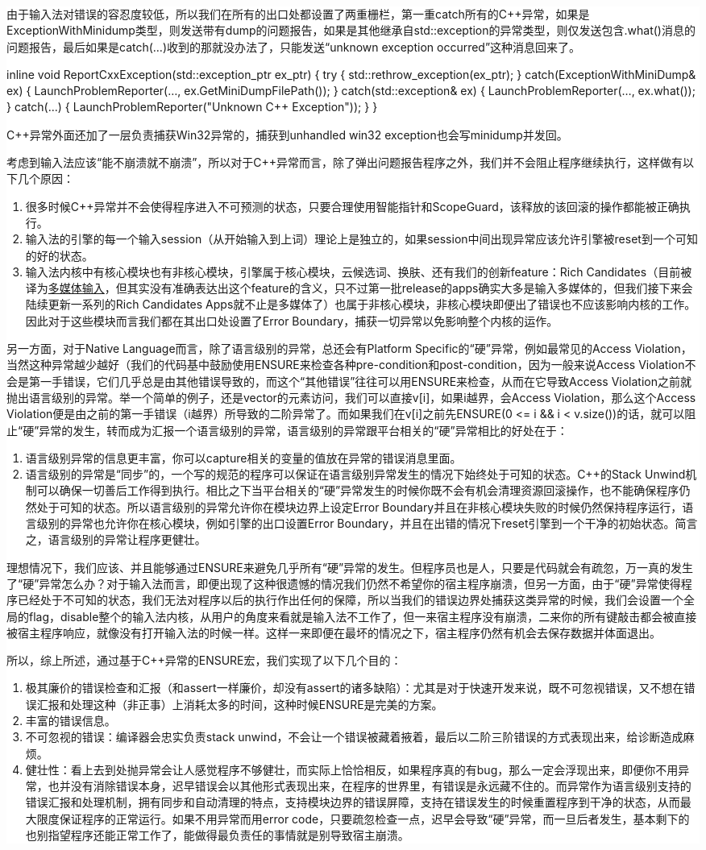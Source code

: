 由于输入法对错误的容忍度较低，所以我们在所有的出口处都设置了两重栅栏，第一重catch所有的C++异常，如果是ExceptionWithMinidump类型，则发送带有dump的问题报告，如果是其他继承自std::exception的异常类型，则仅发送包含.what()消息的问题报告，最后如果是catch(…)收到的那就没办法了，只能发送“unknown exception occurred”这种消息回来了。

inline void ReportCxxException(std::exception\_ptr ex\_ptr) 
{ try {
        std::rethrow\_exception(ex\_ptr);
    } catch(ExceptionWithMiniDump& ex)
    {
        LaunchProblemReporter(…, ex.GetMiniDumpFilePath());
    } catch(std::exception& ex)
    {
        LaunchProblemReporter(…, ex.what());
    } catch(...)
    {
        LaunchProblemReporter("Unknown C++ Exception"));
    }
} 

C++异常外面还加了一层负责捕获Win32异常的，捕获到unhandled win32 exception也会写minidump并发回。

考虑到输入法应该“能不崩溃就不崩溃”，所以对于C++异常而言，除了弹出问题报告程序之外，我们并不会阻止程序继续执行，这样做有以下几个原因：

1.  很多时候C++异常并不会使得程序进入不可预测的状态，只要合理使用智能指针和ScopeGuard，该释放的该回滚的操作都能被正确执行。
2.  输入法的引擎的每一个输入session（从开始输入到上词）理论上是独立的，如果session中间出现异常应该允许引擎被reset到一个可知的好的状态。
3.  输入法内核中有核心模块也有非核心模块，引擎属于核心模块，云候选词、换肤、还有我们的创新feature：Rich Candidates（目前被译为[多媒体输入](http://pinyin.engkoo.com/Help.aspx)，但其实没有准确表达出这个feature的含义，只不过第一批release的apps确实大多是输入多媒体的，但我们接下来会陆续更新一系列的Rich Candidates Apps就不止是多媒体了）也属于非核心模块，非核心模块即便出了错误也不应该影响内核的工作。因此对于这些模块而言我们都在其出口处设置了Error Boundary，捕获一切异常以免影响整个内核的运作。

另一方面，对于Native Language而言，除了语言级别的异常，总还会有Platform Specific的“硬”异常，例如最常见的Access Violation，当然这种异常越少越好（我们的代码基中鼓励使用ENSURE来检查各种pre-condition和post-condition，因为一般来说Access Violation不会是第一手错误，它们几乎总是由其他错误导致的，而这个“其他错误”往往可以用ENSURE来检查，从而在它导致Access Violation之前就抛出语言级别的异常。举一个简单的例子，还是vector的元素访问，我们可以直接v\[i\]，如果i越界，会Access Violation，那么这个Access Violation便是由之前的第一手错误（i越界）所导致的二阶异常了。而如果我们在v\[i\]之前先ENSURE(0 <= i && i < v.size())的话，就可以阻止“硬”异常的发生，转而成为汇报一个语言级别的异常，语言级别的异常跟平台相关的“硬”异常相比的好处在于：

1.  语言级别异常的信息更丰富，你可以capture相关的变量的值放在异常的错误消息里面。
2.  语言级别的异常是“同步”的，一个写的规范的程序可以保证在语言级别异常发生的情况下始终处于可知的状态。C++的Stack Unwind机制可以确保一切善后工作得到执行。相比之下当平台相关的“硬”异常发生的时候你既不会有机会清理资源回滚操作，也不能确保程序仍然处于可知的状态。所以语言级别的异常允许你在模块边界上设定Error Boundary并且在非核心模块失败的时候仍然保持程序运行，语言级别的异常也允许你在核心模块，例如引擎的出口设置Error Boundary，并且在出错的情况下reset引擎到一个干净的初始状态。简言之，语言级别的异常让程序更健壮。

理想情况下，我们应该、并且能够通过ENSURE来避免几乎所有“硬”异常的发生。但程序员也是人，只要是代码就会有疏忽，万一真的发生了“硬”异常怎么办？对于输入法而言，即便出现了这种很遗憾的情况我们仍然不希望你的宿主程序崩溃，但另一方面，由于“硬”异常使得程序已经处于不可知的状态，我们无法对程序以后的执行作出任何的保障，所以当我们的错误边界处捕获这类异常的时候，我们会设置一个全局的flag，disable整个的输入法内核，从用户的角度来看就是输入法不工作了，但一来宿主程序没有崩溃，二来你的所有键敲击都会被直接被宿主程序响应，就像没有打开输入法的时候一样。这样一来即便在最坏的情况之下，宿主程序仍然有机会去保存数据并体面退出。

所以，综上所述，通过基于C++异常的ENSURE宏，我们实现了以下几个目的：

1.  极其廉价的错误检查和汇报（和assert一样廉价，却没有assert的诸多缺陷）：尤其是对于快速开发来说，既不可忽视错误，又不想在错误汇报和处理这种（非正事）上消耗太多的时间，这种时候ENSURE是完美的方案。
2.  丰富的错误信息。
3.  不可忽视的错误：编译器会忠实负责stack unwind，不会让一个错误被藏着掖着，最后以二阶三阶错误的方式表现出来，给诊断造成麻烦。
4.  健壮性：看上去到处抛异常会让人感觉程序不够健壮，而实际上恰恰相反，如果程序真的有bug，那么一定会浮现出来，即便你不用异常，也并没有消除错误本身，迟早错误会以其他形式表现出来，在程序的世界里，有错误是永远藏不住的。而异常作为语言级别支持的错误汇报和处理机制，拥有同步和自动清理的特点，支持模块边界的错误屏障，支持在错误发生的时候重置程序到干净的状态，从而最大限度保证程序的正常运行。如果不用异常而用error code，只要疏忽检查一点，迟早会导致“硬”异常，而一旦后者发生，基本剩下的也别指望程序还能正常工作了，能做得最负责任的事情就是别导致宿主崩溃。
